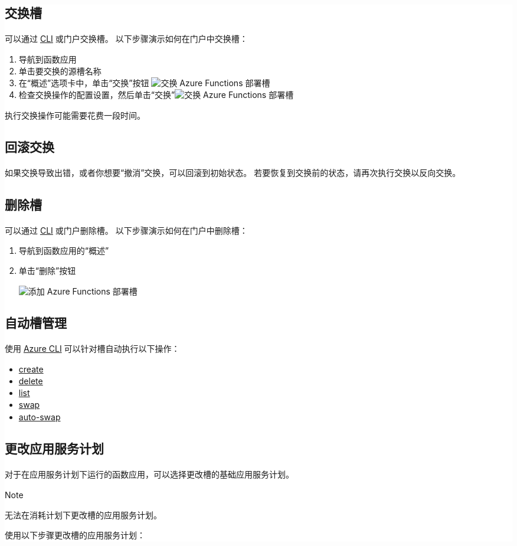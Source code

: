 ## <a name="swap-slots"></a>交换槽

可以通过 [CLI](https://docs.microsoft.com/cli/azure/functionapp/deployment/slot?view=azure-cli-latest#az-functionapp-deployment-slot-swap) 或门户交换槽。 以下步骤演示如何在门户中交换槽：

1. 导航到函数应用
1. 单击要交换的源槽名称
1. 在“概述”选项卡中，单击“交换”按钮 ![交换 Azure Functions 部署槽](./media/functions-deployment-slots/azure-functions-deployment-slots-swap.png)  
1. 检查交换操作的配置设置，然后单击“交换”![交换 Azure Functions 部署槽](./media/functions-deployment-slots/azure-functions-deployment-slots-swap-config.png) 

执行交换操作可能需要花费一段时间。

## <a name="roll-back-a-swap"></a>回滚交换

如果交换导致出错，或者你想要“撤消”交换，可以回滚到初始状态。 若要恢复到交换前的状态，请再次执行交换以反向交换。

## <a name="remove-a-slot"></a>删除槽

可以通过 [CLI](https://docs.microsoft.com/cli/azure/functionapp/deployment/slot?view=azure-cli-latest#az-functionapp-deployment-slot-delete) 或门户删除槽。 以下步骤演示如何在门户中删除槽：

1. 导航到函数应用的“概述”

1. 单击“删除”按钮 

    ![添加 Azure Functions 部署槽](./media/functions-deployment-slots/azure-functions-deployment-slots-delete.png)

## <a name="automate-slot-management"></a>自动槽管理

使用 [Azure CLI](https://docs.microsoft.com/cli/azure/functionapp/deployment/slot?view=azure-cli-latest) 可以针对槽自动执行以下操作：

- [create](https://docs.microsoft.com/cli/azure/functionapp/deployment/slot?view=azure-cli-latest#az-functionapp-deployment-slot-create)
- [delete](https://docs.microsoft.com/cli/azure/functionapp/deployment/slot?view=azure-cli-latest#az-functionapp-deployment-slot-delete)
- [list](https://docs.microsoft.com/cli/azure/functionapp/deployment/slot?view=azure-cli-latest#az-functionapp-deployment-slot-list)
- [swap](https://docs.microsoft.com/cli/azure/functionapp/deployment/slot?view=azure-cli-latest#az-functionapp-deployment-slot-swap)
- [auto-swap](https://docs.microsoft.com/cli/azure/functionapp/deployment/slot?view=azure-cli-latest#az-functionapp-deployment-slot-auto-swap)

## <a name="change-app-service-plan"></a>更改应用服务计划

对于在应用服务计划下运行的函数应用，可以选择更改槽的基础应用服务计划。

> [!NOTE]
> 无法在消耗计划下更改槽的应用服务计划。

使用以下步骤更改槽的应用服务计划：
